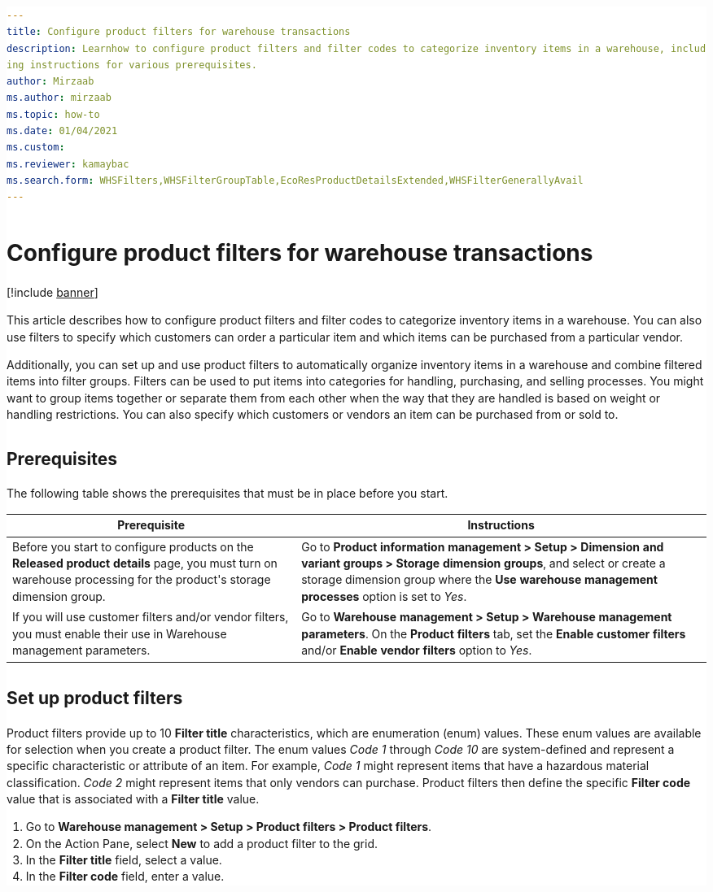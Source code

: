 ```yaml
---
title: Configure product filters for warehouse transactions
description: Learnhow to configure product filters and filter codes to categorize inventory items in a warehouse, including instructions for various prerequisites.
author: Mirzaab
ms.author: mirzaab
ms.topic: how-to
ms.date: 01/04/2021
ms.custom:
ms.reviewer: kamaybac
ms.search.form: WHSFilters,WHSFilterGroupTable,EcoResProductDetailsExtended,WHSFilterGenerallyAvail
---
```


# Configure product filters for warehouse transactions

[!include [banner](../includes/banner.md)]

This article describes how to configure product filters and filter codes to categorize inventory items in a warehouse. You can also use filters to specify which customers can order a particular item and which items can be purchased from a particular vendor.

Additionally, you can set up and use product filters to automatically organize inventory items in a warehouse and combine filtered items into filter groups. Filters can be used to put items into categories for handling, purchasing, and selling processes. You might want to group items together or separate them from each other when the way that they are handled is based on weight or handling restrictions. You can also specify which customers or vendors an item can be purchased from or sold to.

## Prerequisites

The following table shows the prerequisites that must be in place before you start.

| Prerequisite | Instructions |
|---|---|
| Before you start to configure products on the **Released product details** page, you must turn on warehouse processing for the product's storage dimension group. | Go to **Product information management \> Setup \> Dimension and variant groups \> Storage dimension groups**, and select or create a storage dimension group where the **Use warehouse management processes** option is set to *Yes*. |
| If you will use customer filters and/or vendor filters, you must enable their use in Warehouse management parameters. | Go to **Warehouse management \> Setup \> Warehouse management parameters**. On the **Product filters** tab, set the **Enable customer filters** and/or **Enable vendor filters** option  to *Yes*. |

## Set up product filters

Product filters provide up to 10 **Filter title** characteristics, which are enumeration (enum) values. These enum values are available for selection when you create a product filter. The enum values *Code 1* through *Code 10* are system-defined and represent a specific characteristic or attribute of an item. For example, *Code 1* might represent items that have a hazardous material classification. *Code 2* might represent items that only vendors can purchase. Product filters then define the specific **Filter code** value that is associated with a **Filter title** value.

1. Go to **Warehouse management \> Setup \> Product filters \> Product filters**.
1. On the Action Pane, select **New** to add a product filter to the grid.
1. In the **Filter title** field, select a value.
1. In the **Filter code** field, enter a value.
